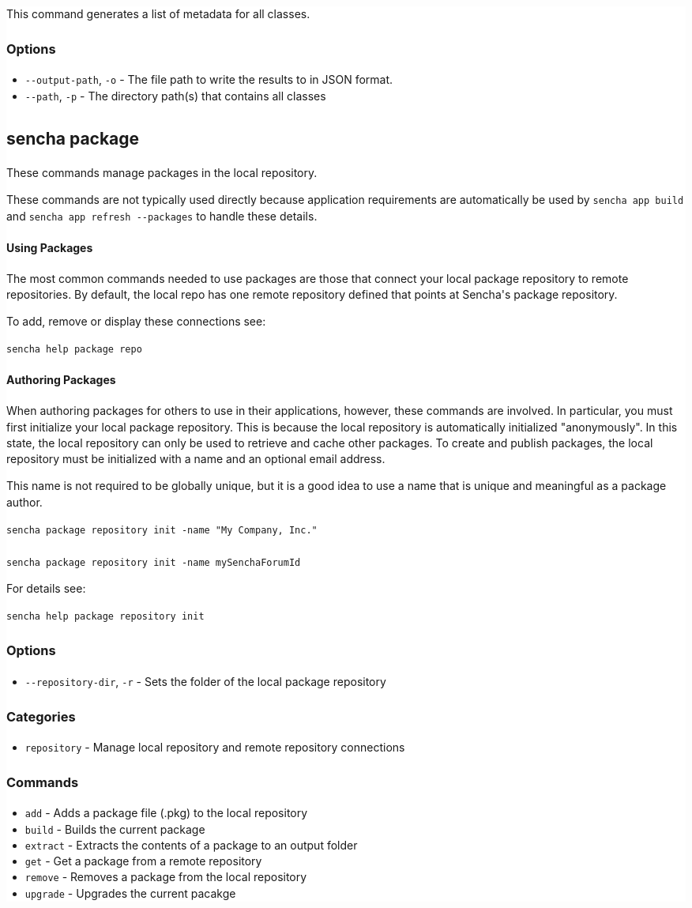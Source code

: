 This command generates a list of metadata for all classes.


### Options
  * `--output-path`, `-o` - The file path to write the results to in JSON format.
  * `--path`, `-p` - The directory path(s) that contains all classes

## sencha package

These commands manage packages in the local repository.

These commands are not typically used directly because application requirements
are automatically be used by `sencha app build` and `sencha app refresh --packages`
to handle these details.

#### Using Packages

The most common commands needed to use packages are those that connect your
local package repository to remote repositories. By default, the local repo has
one remote repository defined that points at Sencha's package repository.

To add, remove or display these connections see:

    sencha help package repo

#### Authoring Packages

When authoring packages for others to use in their applications, however, these
commands are involved. In particular, you must first initialize your local
package repository. This is because the local repository is automatically
initialized "anonymously". In this state, the local repository can only be used
to retrieve and cache other packages. To create and publish packages, the local
repository must be initialized with a name and an optional email address.

This name is not required to be globally unique, but it is a good idea to use a
name that is unique and meaningful as a package author.

    sencha package repository init -name "My Company, Inc."

    sencha package repository init -name mySenchaForumId

For details see:

    sencha help package repository init


### Options
  * `--repository-dir`, `-r` - Sets the folder of the local package repository

### Categories
  * `repository` - Manage local repository and remote repository connections

### Commands
  * `add` - Adds a package file (.pkg) to the local repository
  * `build` - Builds the current package
  * `extract` - Extracts the contents of a package to an output folder
  * `get` - Get a package from a remote repository
  * `remove` - Removes a package from the local repository
  * `upgrade` - Upgrades the current pacakge
